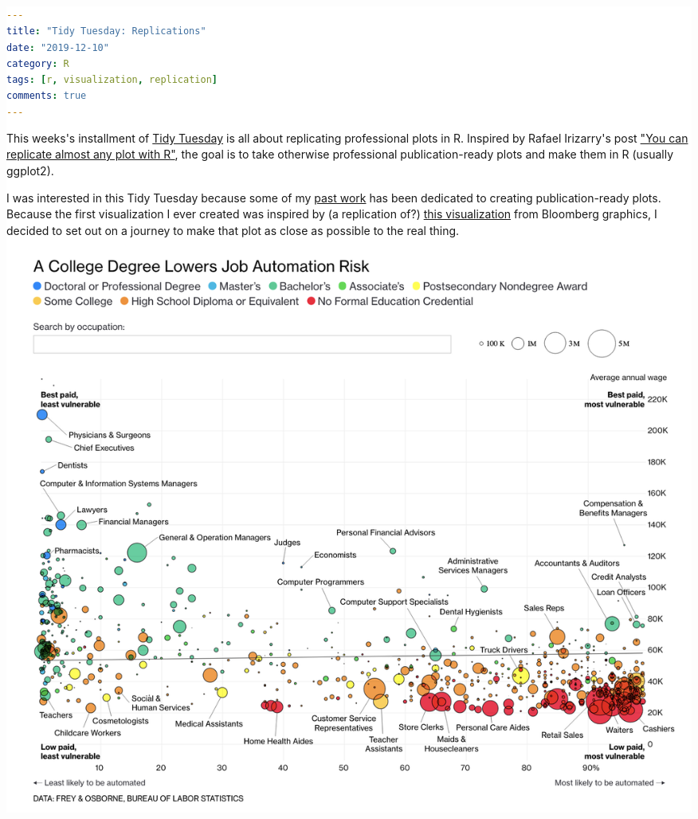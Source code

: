 ```yaml
---
title: "Tidy Tuesday: Replications"
date: "2019-12-10"
category: R
tags: [r, visualization, replication]
comments: true
---
```


This weeks's installment of [Tidy Tuesday](https://t.co/sElb4fcv3u?amp=1) is all about replicating professional plots in R. 
Inspired by Rafael Irizarry's post ["You can replicate almost any plot with R"](https://simplystatistics.org/2019/08/28/you-can-replicate-almost-any-plot-with-ggplot2/), the goal is to take otherwise professional publication-ready plots and make them in R (usually ggplot2).

I was interested in this Tidy Tuesday because some of my [past work](https://connorrothschild.github.io/r/introducing-tpltheme/) has been dedicated to creating publication-ready plots. Because the first visualization I ever created was inspired by (a replication of?) [this visualization](https://www.bloomberg.com/graphics/2017-job-risk/) from Bloomberg graphics, I decided to set out on a journey to make that plot as close as possible to the real thing.

![center](/figs/2019-12-10-tt-replication/bloomberg.png)
